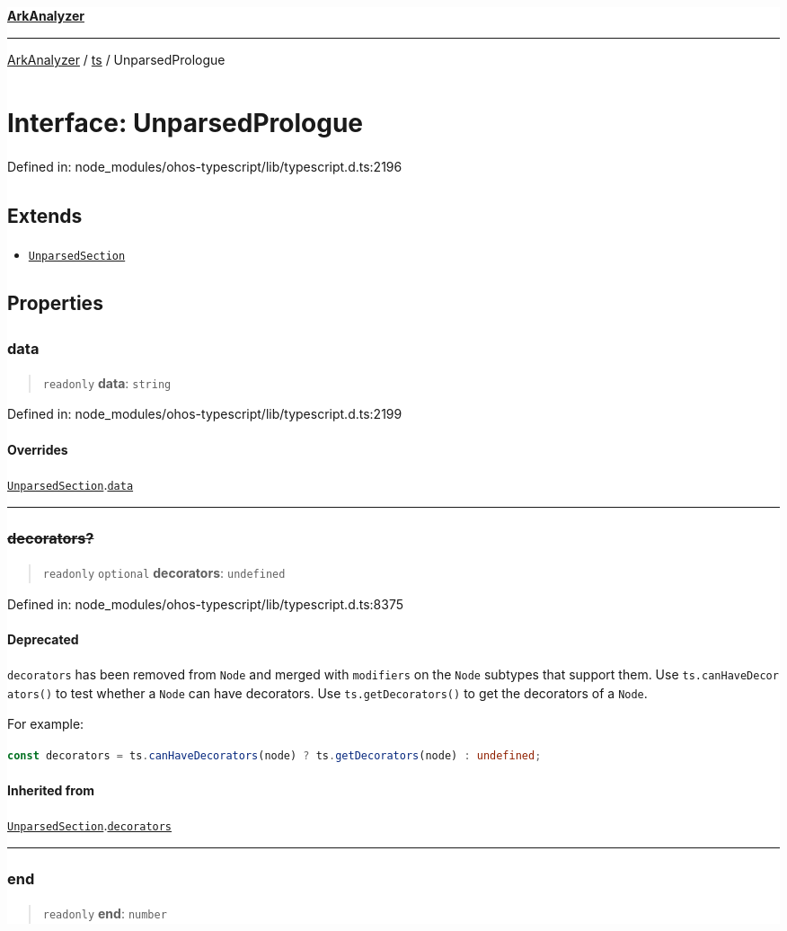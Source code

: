 [**ArkAnalyzer**](../../../../README.md)

***

[ArkAnalyzer](../../../../globals.md) / [ts](../README.md) / UnparsedPrologue

# Interface: UnparsedPrologue

Defined in: node\_modules/ohos-typescript/lib/typescript.d.ts:2196

## Extends

- [`UnparsedSection`](UnparsedSection.md)

## Properties

### data

> `readonly` **data**: `string`

Defined in: node\_modules/ohos-typescript/lib/typescript.d.ts:2199

#### Overrides

[`UnparsedSection`](UnparsedSection.md).[`data`](UnparsedSection.md#data)

***

### ~~decorators?~~

> `readonly` `optional` **decorators**: `undefined`

Defined in: node\_modules/ohos-typescript/lib/typescript.d.ts:8375

#### Deprecated

`decorators` has been removed from `Node` and merged with `modifiers` on the `Node` subtypes that support them.
Use `ts.canHaveDecorators()` to test whether a `Node` can have decorators.
Use `ts.getDecorators()` to get the decorators of a `Node`.

For example:
```ts
const decorators = ts.canHaveDecorators(node) ? ts.getDecorators(node) : undefined;
```

#### Inherited from

[`UnparsedSection`](UnparsedSection.md).[`decorators`](UnparsedSection.md#decorators)

***

### end

> `readonly` **end**: `number`

